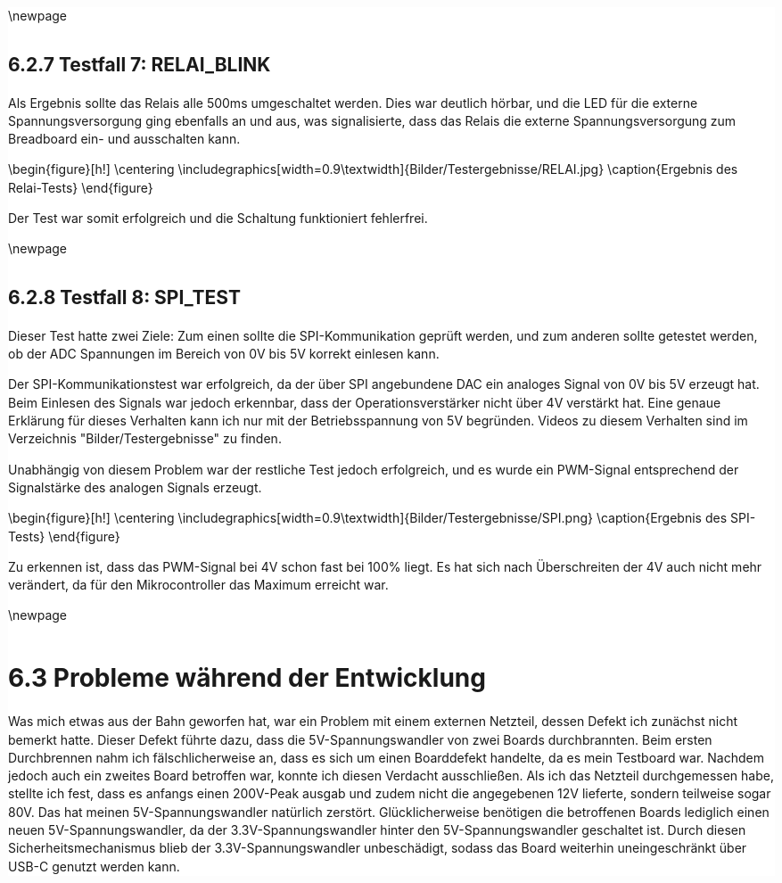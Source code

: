 \newpage

## 6.2.7 Testfall 7: RELAI_BLINK
Als Ergebnis sollte das Relais alle 500ms umgeschaltet werden. Dies war deutlich hörbar, und die LED für die externe Spannungsversorgung ging ebenfalls an und aus, was signalisierte, dass das Relais die externe Spannungsversorgung zum Breadboard ein- und ausschalten kann.

 \begin{figure}[h!]
    \centering
    \includegraphics[width=0.9\textwidth]{Bilder/Testergebnisse/RELAI.jpg}
    \caption{Ergebnis des Relai-Tests}
\end{figure}

Der Test war somit erfolgreich und die Schaltung funktioniert fehlerfrei.

\newpage 

## 6.2.8 Testfall 8: SPI_TEST
Dieser Test hatte zwei Ziele: Zum einen sollte die SPI-Kommunikation geprüft werden, und zum anderen sollte getestet werden, ob der ADC Spannungen im Bereich von 0V bis 5V korrekt einlesen kann.

Der SPI-Kommunikationstest war erfolgreich, da der über SPI angebundene DAC ein analoges Signal von 0V bis 5V erzeugt hat. Beim Einlesen des Signals war jedoch erkennbar, dass der Operationsverstärker nicht über 4V verstärkt hat. Eine genaue Erklärung für dieses Verhalten kann ich nur mit der Betriebsspannung von 5V begründen. Videos zu diesem Verhalten sind im Verzeichnis "Bilder/Testergebnisse" zu finden.

Unabhängig von diesem Problem war der restliche Test jedoch erfolgreich, und es wurde ein PWM-Signal entsprechend der Signalstärke des analogen Signals erzeugt.

 \begin{figure}[h!]
    \centering
    \includegraphics[width=0.9\textwidth]{Bilder/Testergebnisse/SPI.png}
    \caption{Ergebnis des SPI-Tests}
\end{figure}

Zu erkennen ist, dass das PWM-Signal bei 4V schon fast bei 100% liegt. Es hat sich nach Überschreiten der 4V auch nicht mehr verändert, da für den Mikrocontroller das Maximum erreicht war.

\newpage

# 6.3 Probleme während der Entwicklung

Was mich etwas aus der Bahn geworfen hat, war ein Problem mit einem externen Netzteil, dessen Defekt ich zunächst nicht bemerkt hatte. Dieser Defekt führte dazu, dass die 5V-Spannungswandler von zwei Boards durchbrannten. Beim ersten Durchbrennen nahm ich fälschlicherweise an, dass es sich um einen Boarddefekt handelte, da es mein Testboard war. Nachdem jedoch auch ein zweites Board betroffen war, konnte ich diesen Verdacht ausschließen.
Als ich das Netzteil durchgemessen habe, stellte ich fest, dass es anfangs einen 200V-Peak ausgab und zudem nicht die angegebenen 12V lieferte, sondern teilweise sogar 80V. Das hat meinen 5V-Spannungswandler natürlich zerstört. Glücklicherweise benötigen die betroffenen Boards lediglich einen neuen 5V-Spannungswandler, da der 3.3V-Spannungswandler hinter den 5V-Spannungswandler geschaltet ist. Durch diesen Sicherheitsmechanismus blieb der 3.3V-Spannungswandler unbeschädigt, sodass das Board weiterhin uneingeschränkt über USB-C genutzt werden kann.
